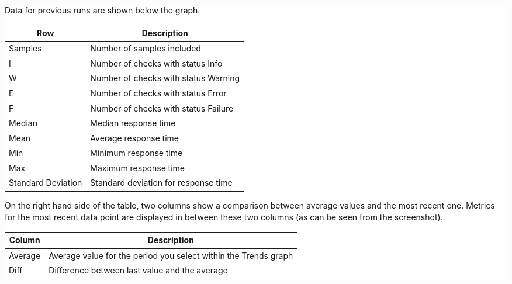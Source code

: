 Data for previous runs are shown below the graph.

| Row                | Description                          |
| ------------------ | ------------------------------------ |
| Samples            | Number of samples included           |
| I                  | Number of checks with status Info    |
| W                  | Number of checks with status Warning |
| E                  | Number of checks with status Error   |
| F                  | Number of checks with status Failure |
| Median             | Median response time                 |
| Mean               | Average response time                |
| Min                | Minimum response time                |
| Max                | Maximum response time                |
| Standard Deviation | Standard deviation for response time |

On the right hand side of the table, two columns show a comparison between average values and the most recent one. Metrics for the most recent data point are displayed in between these two columns (as can be seen from the screenshot).

| Column  | Description                                                     |
| ------- | --------------------------------------------------------------- |
| Average | Average value for the period you select within the Trends graph |
| Diff    | Difference between last value and the average                   |
